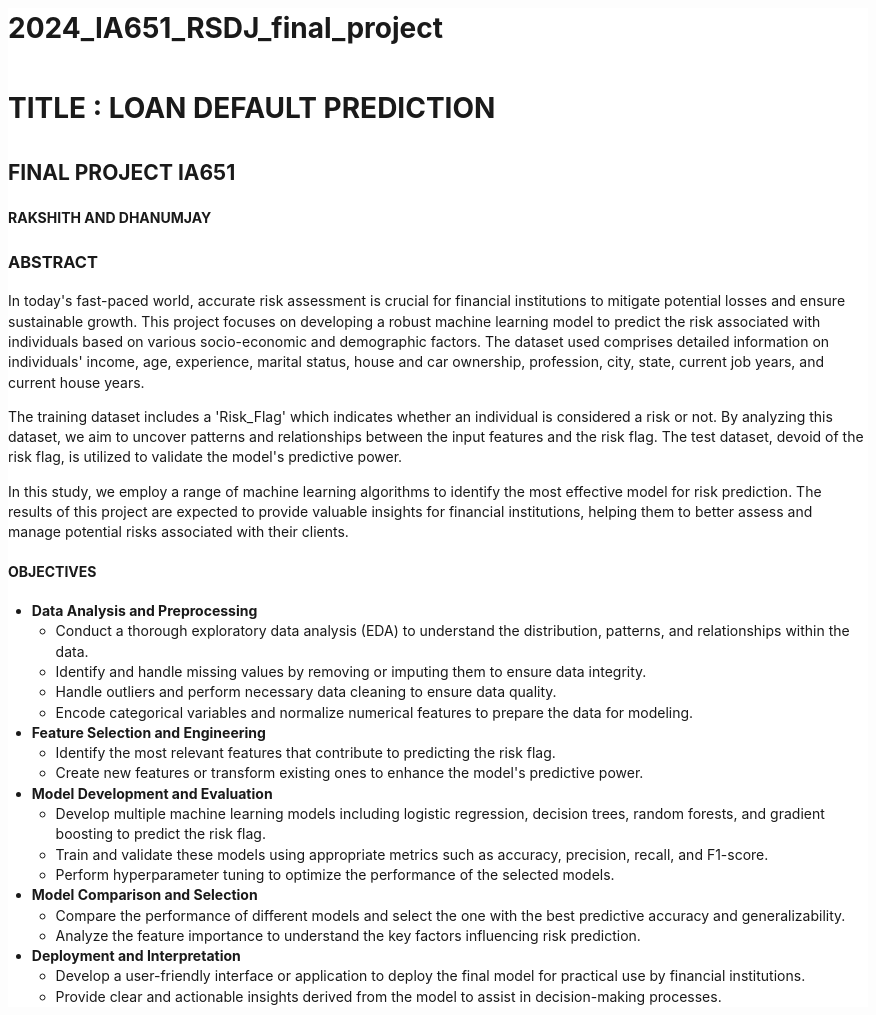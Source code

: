# 2024_IA651_RSDJ_final_project

<H1> TITLE : LOAN DEFAULT PREDICTION  </H1>
<H2> FINAL PROJECT IA651</H2>
<H4> RAKSHITH AND DHANUMJAY </H4>

<h3>ABSTRACT</h3>
        <p>In today's fast-paced world, accurate risk assessment is crucial for financial institutions to mitigate potential losses and ensure sustainable growth. This project focuses on developing a robust machine learning model to predict the risk associated with individuals based on various socio-economic and demographic factors. The dataset used comprises detailed information on individuals' <span class="highlight">income, age, experience, marital status, house and car ownership, profession, city, state, current job years,</span> and <span class="highlight">current house years.</span></p>
        <p>The training dataset includes a 'Risk_Flag' which indicates whether an individual is considered a risk or not. By analyzing this dataset, we aim to uncover patterns and relationships between the input features and the risk flag. The test dataset, devoid of the risk flag, is utilized to validate the model's predictive power.</p>
        <p>In this study, we employ a range of machine learning algorithms to identify the most effective model for risk prediction. The results of this project are expected to provide valuable insights for financial institutions, helping them to better assess and manage potential risks associated with their clients.</p>
<h4>OBJECTIVES</h4>
    <ul>
        <li><strong>Data Analysis and Preprocessing</strong>
            <ul>
                <li>Conduct a thorough exploratory data analysis (EDA) to understand the distribution, patterns, and relationships within the data.</li>
                <li>Identify and handle missing values by removing or imputing them to ensure data integrity.</li>
                <li>Handle outliers and perform necessary data cleaning to ensure data quality.</li>
                <li>Encode categorical variables and normalize numerical features to prepare the data for modeling.</li>
            </ul>
        </li>
        <li><strong>Feature Selection and Engineering</strong>
            <ul>
                <li>Identify the most relevant features that contribute to predicting the risk flag.</li>
                <li>Create new features or transform existing ones to enhance the model's predictive power.</li>
            </ul>
        </li>
        <li><strong>Model Development and Evaluation</strong>
            <ul>
                <li>Develop multiple machine learning models including logistic regression, decision trees, random forests, and gradient boosting to predict the risk flag.</li>
                <li>Train and validate these models using appropriate metrics such as accuracy, precision, recall, and F1-score.</li>
                <li>Perform hyperparameter tuning to optimize the performance of the selected models.</li>
            </ul>
        </li>
        <li><strong>Model Comparison and Selection</strong>
            <ul>
                <li>Compare the performance of different models and select the one with the best predictive accuracy and generalizability.</li>
                <li>Analyze the feature importance to understand the key factors influencing risk prediction.</li>
            </ul>
        </li>
        <li><strong>Deployment and Interpretation</strong>
            <ul>
                <li>Develop a user-friendly interface or application to deploy the final model for practical use by financial institutions.</li>
                <li>Provide clear and actionable insights derived from the model to assist in decision-making processes.</li>
            </ul>
        </li>
